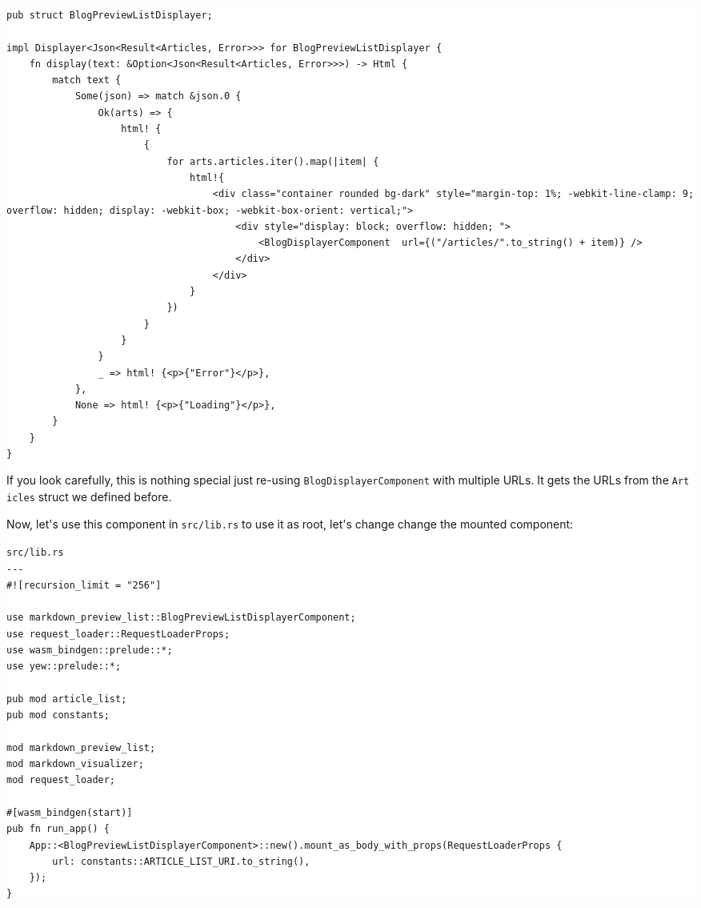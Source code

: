 ```
pub struct BlogPreviewListDisplayer;

impl Displayer<Json<Result<Articles, Error>>> for BlogPreviewListDisplayer {
    fn display(text: &Option<Json<Result<Articles, Error>>>) -> Html {
        match text {
            Some(json) => match &json.0 {
                Ok(arts) => {
                    html! {
                        {
                            for arts.articles.iter().map(|item| {
                                html!{
                                    <div class="container rounded bg-dark" style="margin-top: 1%; -webkit-line-clamp: 9; overflow: hidden; display: -webkit-box; -webkit-box-orient: vertical;">
                                        <div style="display: block; overflow: hidden; ">
                                            <BlogDisplayerComponent  url={("/articles/".to_string() + item)} />
                                        </div>
                                    </div>
                                }
                            })
                        }
                    }
                }
                _ => html! {<p>{"Error"}</p>},
            },
            None => html! {<p>{"Loading"}</p>},
        }
    }
}
```

If you look carefully, this is nothing special just re-using `BlogDisplayerComponent` with multiple URLs. It gets the URLs from the `Articles` struct we defined before.

Now, let's use this component in `src/lib.rs` to use it as root, let's change change the mounted component:

```
src/lib.rs
---
#![recursion_limit = "256"]

use markdown_preview_list::BlogPreviewListDisplayerComponent;
use request_loader::RequestLoaderProps;
use wasm_bindgen::prelude::*;
use yew::prelude::*;

pub mod article_list;
pub mod constants;

mod markdown_preview_list;
mod markdown_visualizer;
mod request_loader;

#[wasm_bindgen(start)]
pub fn run_app() {
    App::<BlogPreviewListDisplayerComponent>::new().mount_as_body_with_props(RequestLoaderProps {
        url: constants::ARTICLE_LIST_URI.to_string(),
    });
}
```
